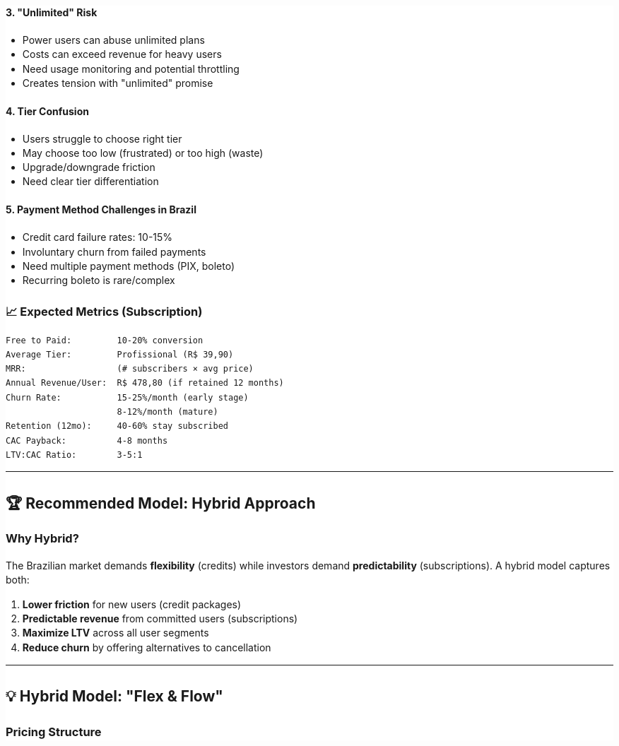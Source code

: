 #### 3. **"Unlimited" Risk**
- Power users can abuse unlimited plans
- Costs can exceed revenue for heavy users
- Need usage monitoring and potential throttling
- Creates tension with "unlimited" promise

#### 4. **Tier Confusion**
- Users struggle to choose right tier
- May choose too low (frustrated) or too high (waste)
- Upgrade/downgrade friction
- Need clear tier differentiation

#### 5. **Payment Method Challenges in Brazil**
- Credit card failure rates: 10-15%
- Involuntary churn from failed payments
- Need multiple payment methods (PIX, boleto)
- Recurring boleto is rare/complex

### 📈 Expected Metrics (Subscription)

```
Free to Paid:         10-20% conversion
Average Tier:         Profissional (R$ 39,90)
MRR:                  (# subscribers × avg price)
Annual Revenue/User:  R$ 478,80 (if retained 12 months)
Churn Rate:           15-25%/month (early stage)
                      8-12%/month (mature)
Retention (12mo):     40-60% stay subscribed
CAC Payback:          4-8 months
LTV:CAC Ratio:        3-5:1
```

---

## 🏆 Recommended Model: Hybrid Approach

### Why Hybrid?

The Brazilian market demands **flexibility** (credits) while investors demand **predictability** (subscriptions). A hybrid model captures both:

1. **Lower friction** for new users (credit packages)
2. **Predictable revenue** from committed users (subscriptions)
3. **Maximize LTV** across all user segments
4. **Reduce churn** by offering alternatives to cancellation

---

## 💡 Hybrid Model: "Flex & Flow"

### Pricing Structure
